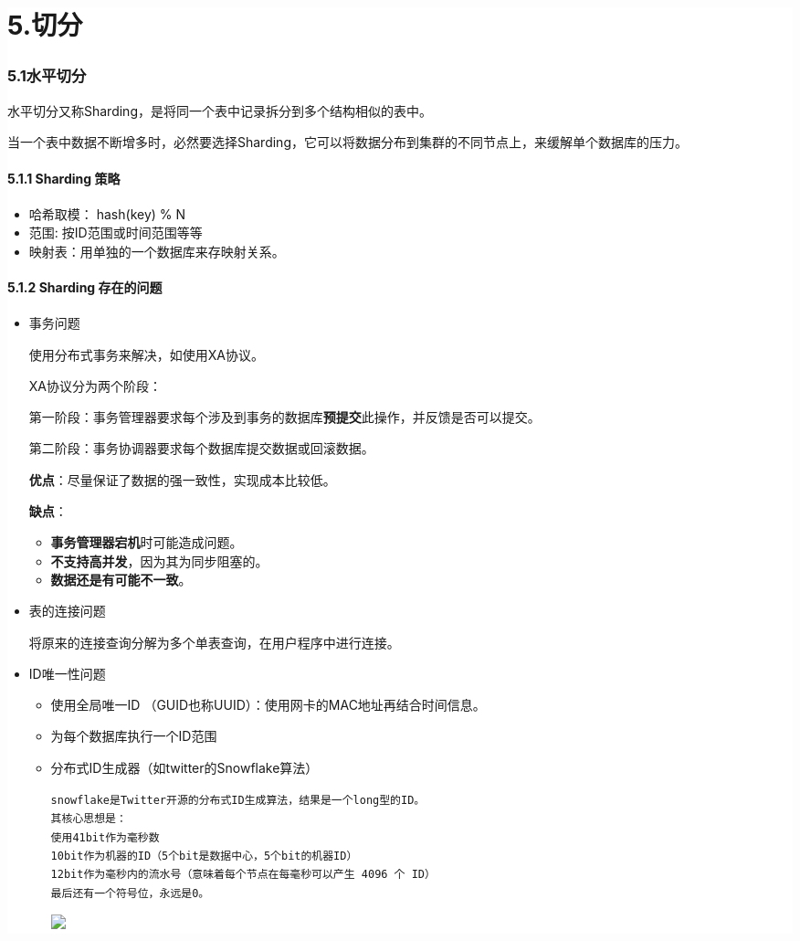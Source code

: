 

# 5.切分

### 5.1水平切分

水平切分又称Sharding，是将同一个表中记录拆分到多个结构相似的表中。

当一个表中数据不断增多时，必然要选择Sharding，它可以将数据分布到集群的不同节点上，来缓解单个数据库的压力。

#### 5.1.1 Sharding 策略

- 哈希取模： hash(key) % N
- 范围: 按ID范围或时间范围等等
- 映射表：用单独的一个数据库来存映射关系。

#### 5.1.2 Sharding 存在的问题

- 事务问题

  使用分布式事务来解决，如使用XA协议。

  XA协议分为两个阶段：

  第一阶段：事务管理器要求每个涉及到事务的数据库**预提交**此操作，并反馈是否可以提交。

  第二阶段：事务协调器要求每个数据库提交数据或回滚数据。

  **优点**：尽量保证了数据的强一致性，实现成本比较低。

  **缺点**：

  - **事务管理器宕机**时可能造成问题。
  - **不支持高并发**，因为其为同步阻塞的。
  - **数据还是有可能不一致**。

- 表的连接问题

  将原来的连接查询分解为多个单表查询，在用户程序中进行连接。

- ID唯一性问题

  - 使用全局唯一ID （GUID也称UUID）：使用网卡的MAC地址再结合时间信息。

  - 为每个数据库执行一个ID范围

  - 分布式ID生成器（如twitter的Snowflake算法）

    ```
    snowflake是Twitter开源的分布式ID生成算法，结果是一个long型的ID。
    其核心思想是：
    使用41bit作为毫秒数
    10bit作为机器的ID（5个bit是数据中心，5个bit的机器ID）
    12bit作为毫秒内的流水号（意味着每个节点在每毫秒可以产生 4096 个 ID）
    最后还有一个符号位，永远是0。
    ```

    ![](https://ae01.alicdn.com/kf/HTB1RQSnONnaK1RjSZFtq6zC2VXap.jpg)
